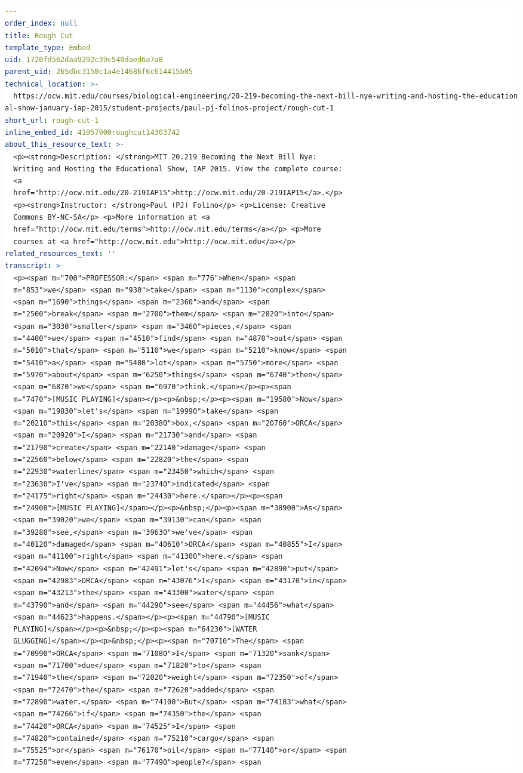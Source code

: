```yaml
---
order_index: null
title: Rough Cut
template_type: Embed
uid: 1720fd562daa9292c39c540daed6a7a8
parent_uid: 265dbc3150c1a4e14686f6c614415b05
technical_location: >-
  https://ocw.mit.edu/courses/biological-engineering/20-219-becoming-the-next-bill-nye-writing-and-hosting-the-educational-show-january-iap-2015/student-projects/paul-pj-folinos-project/rough-cut-1
short_url: rough-cut-1
inline_embed_id: 41957900roughcut14303742
about_this_resource_text: >-
  <p><strong>Description: </strong>MIT 20.219 Becoming the Next Bill Nye:
  Writing and Hosting the Educational Show, IAP 2015. View the complete course:
  <a
  href="http://ocw.mit.edu/20-219IAP15">http://ocw.mit.edu/20-219IAP15</a>.</p>
  <p><strong>Instructor: </strong>Paul (PJ) Folino</p> <p>License: Creative
  Commons BY-NC-SA</p> <p>More information at <a
  href="http://ocw.mit.edu/terms">http://ocw.mit.edu/terms</a></p> <p>More
  courses at <a href="http://ocw.mit.edu">http://ocw.mit.edu</a></p>
related_resources_text: ''
transcript: >-
  <p><span m="700">PROFESSOR:</span> <span m="776">When</span> <span
  m="853">we</span> <span m="930">take</span> <span m="1130">complex</span>
  <span m="1690">things</span> <span m="2360">and</span> <span
  m="2500">break</span> <span m="2700">them</span> <span m="2820">into</span>
  <span m="3030">smaller</span> <span m="3460">pieces,</span> <span
  m="4400">we</span> <span m="4510">find</span> <span m="4870">out</span> <span
  m="5010">that</span> <span m="5110">we</span> <span m="5210">know</span> <span
  m="5410">a</span> <span m="5480">lot</span> <span m="5750">more</span> <span
  m="5970">about</span> <span m="6250">things</span> <span m="6740">then</span>
  <span m="6870">we</span> <span m="6970">think.</span></p><p><span
  m="7470">[MUSIC PLAYING]</span></p><p>&nbsp;</p><p><span m="19580">Now</span>
  <span m="19830">let's</span> <span m="19990">take</span> <span
  m="20210">this</span> <span m="20380">box,</span> <span m="20760">ORCA</span>
  <span m="20920">I</span> <span m="21730">and</span> <span
  m="21790">create</span> <span m="22140">damage</span> <span
  m="22560">below</span> <span m="22820">the</span> <span
  m="22930">waterline</span> <span m="23450">which</span> <span
  m="23630">I've</span> <span m="23740">indicated</span> <span
  m="24175">right</span> <span m="24430">here.</span></p><p><span
  m="24908">[MUSIC PLAYING]</span></p><p>&nbsp;</p><p><span m="38900">As</span>
  <span m="39020">we</span> <span m="39130">can</span> <span
  m="39280">see,</span> <span m="39630">we've</span> <span
  m="40120">damaged</span> <span m="40610">ORCA</span> <span m="40855">I</span>
  <span m="41100">right</span> <span m="41300">here.</span> <span
  m="42094">Now</span> <span m="42491">let's</span> <span m="42890">put</span>
  <span m="42983">ORCA</span> <span m="43076">I</span> <span m="43170">in</span>
  <span m="43213">the</span> <span m="43300">water</span> <span
  m="43790">and</span> <span m="44290">see</span> <span m="44456">what</span>
  <span m="44623">happens.</span></p><p><span m="44790">[MUSIC
  PLAYING]</span></p><p>&nbsp;</p><p><span m="64230">[WATER
  GLUGGING]</span></p><p>&nbsp;</p><p><span m="70710">The</span> <span
  m="70990">ORCA</span> <span m="71080">I</span> <span m="71320">sank</span>
  <span m="71700">due</span> <span m="71820">to</span> <span
  m="71940">the</span> <span m="72020">weight</span> <span m="72350">of</span>
  <span m="72470">the</span> <span m="72620">added</span> <span
  m="72890">water.</span> <span m="74100">But</span> <span m="74183">what</span>
  <span m="74266">if</span> <span m="74350">the</span> <span
  m="74420">ORCA</span> <span m="74525">I</span> <span
  m="74820">contained</span> <span m="75210">cargo</span> <span
  m="75525">or</span> <span m="76170">oil</span> <span m="77140">or</span> <span
  m="77250">even</span> <span m="77490">people?</span> <span
```
